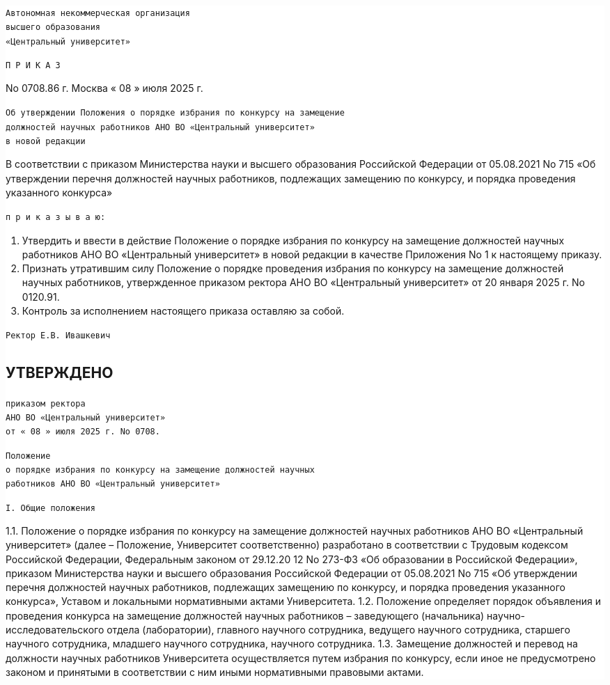 ```
Автономная некоммерческая организация
высшего образования
«Центральный университет»
```
```
П Р И К А З
```
No 0708.86 г. Москва « 08 » июля 2025 г.

```
Об утверждении Положения о порядке избрания по конкурсу на замещение
должностей научных работников АНО ВО «Центральный университет»
в новой редакции
```
В соответствии с приказом Министерства науки и высшего образования Российской
Федерации от 05.08.2021 No 715 «Об утверждении перечня должностей научных
работников, подлежащих замещению по конкурсу, и порядка проведения указанного
конкурса»

```
п р и к а з ы в а ю:
```
1. Утвердить и ввести в действие Положение о порядке избрания по конкурсу
на замещение должностей научных работников АНО ВО «Центральный университет» в
новой редакции в качестве Приложения No 1 к настоящему приказу.
2. Признать утратившим силу Положение о порядке проведения избрания по
конкурсу на замещение должностей научных работников, утвержденное приказом ректора
АНО ВО «Центральный университет» от 20 января 2025 г. No 0120.91.
3. Контроль за исполнением настоящего приказа оставляю за собой.

```
Ректор Е.В. Ивашкевич
```

## УТВЕРЖДЕНО

```
приказом ректора
АНО ВО «Центральный университет»
от « 08 » июля 2025 г. No 0708.
```
```
Положение
о порядке избрания по конкурсу на замещение должностей научных
работников АНО ВО «Центральный университет»
```
```
I. Общие положения
```
1.1. Положение о порядке избрания по конкурсу на замещение
должностей научных работников АНО ВО «Центральный университет»
(далее – Положение, Университет соответственно) разработано в соответствии
с Трудовым кодексом Российской Федерации, Федеральным законом от
29.12.20 12 No 273-ФЗ «Об образовании в Российской Федерации», приказом
Министерства науки и высшего образования Российской Федерации от
05.08.2021 No 715 «Об утверждении перечня должностей научных работников,
подлежащих замещению по конкурсу, и порядка проведения указанного
конкурса», Уставом и локальными нормативными актами Университета.
1.2. Положение определяет порядок объявления и проведения
конкурса на замещение должностей научных работников – заведующего
(начальника) научно-исследовательского отдела (лаборатории), главного
научного сотрудника, ведущего научного сотрудника, старшего научного
сотрудника, младшего научного сотрудника, научного сотрудника.
1.3. Замещение должностей и перевод на должности научных
работников Университета осуществляется путем избрания по конкурсу, если
иное не предусмотрено законом и принятыми в соответствии с ним иными
нормативными правовыми актами.